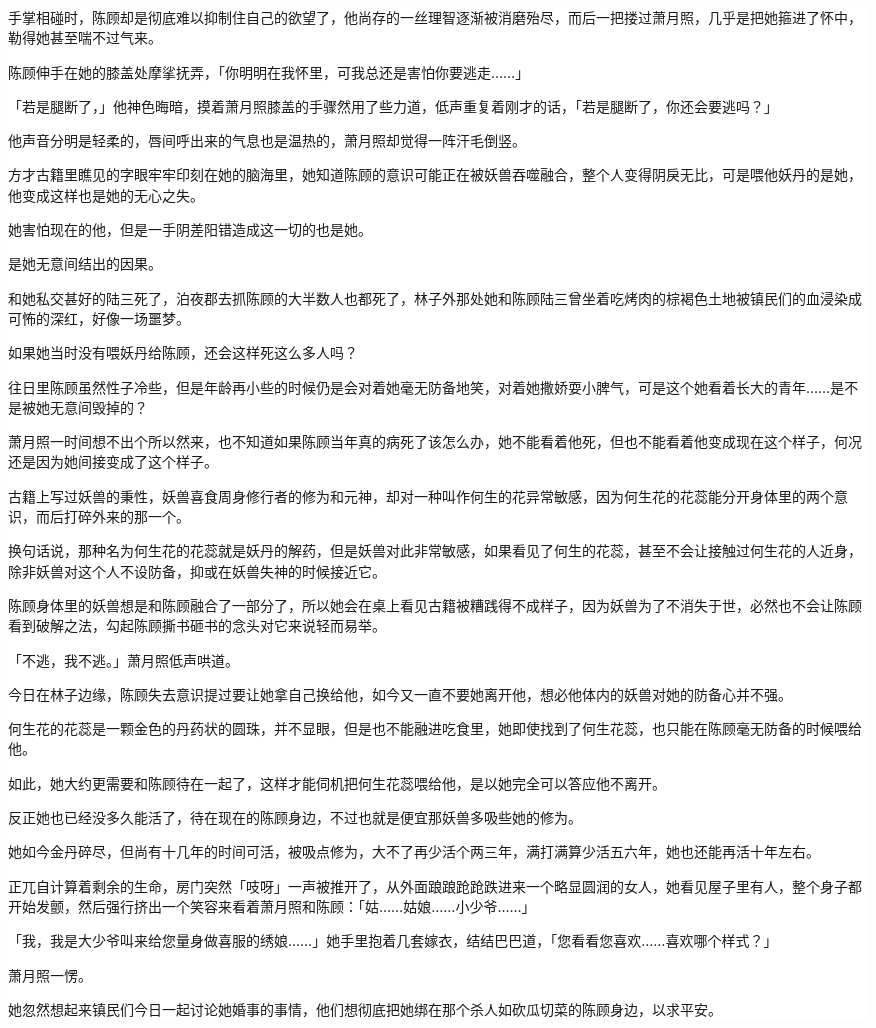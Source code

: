 
手掌相碰时，陈顾却是彻底难以抑制住自己的欲望了，他尚存的一丝理智逐渐被消磨殆尽，而后一把搂过萧月照，几乎是把她箍进了怀中，勒得她甚至喘不过气来。


陈顾伸手在她的膝盖处摩挲抚弄，「你明明在我怀里，可我总还是害怕你要逃走……」


「若是腿断了，」他神色晦暗，摸着萧月照膝盖的手骤然用了些力道，低声重复着刚才的话，「若是腿断了，你还会要逃吗？」


他声音分明是轻柔的，唇间呼出来的气息也是温热的，萧月照却觉得一阵汗毛倒竖。


方才古籍里瞧见的字眼牢牢印刻在她的脑海里，她知道陈顾的意识可能正在被妖兽吞噬融合，整个人变得阴戾无比，可是喂他妖丹的是她，他变成这样也是她的无心之失。


她害怕现在的他，但是一手阴差阳错造成这一切的也是她。


是她无意间结出的因果。


和她私交甚好的陆三死了，泊夜郡去抓陈顾的大半数人也都死了，林子外那处她和陈顾陆三曾坐着吃烤肉的棕褐色土地被镇民们的血浸染成可怖的深红，好像一场噩梦。


如果她当时没有喂妖丹给陈顾，还会这样死这么多人吗？


往日里陈顾虽然性子冷些，但是年龄再小些的时候仍是会对着她毫无防备地笑，对着她撒娇耍小脾气，可是这个她看着长大的青年……是不是被她无意间毁掉的？


萧月照一时间想不出个所以然来，也不知道如果陈顾当年真的病死了该怎么办，她不能看着他死，但也不能看着他变成现在这个样子，何况还是因为她间接变成了这个样子。


古籍上写过妖兽的秉性，妖兽喜食周身修行者的修为和元神，却对一种叫作何生的花异常敏感，因为何生花的花蕊能分开身体里的两个意识，而后打碎外来的那一个。


换句话说，那种名为何生花的花蕊就是妖丹的解药，但是妖兽对此非常敏感，如果看见了何生的花蕊，甚至不会让接触过何生花的人近身，除非妖兽对这个人不设防备，抑或在妖兽失神的时候接近它。


陈顾身体里的妖兽想是和陈顾融合了一部分了，所以她会在桌上看见古籍被糟践得不成样子，因为妖兽为了不消失于世，必然也不会让陈顾看到破解之法，勾起陈顾撕书砸书的念头对它来说轻而易举。


「不逃，我不逃。」萧月照低声哄道。


今日在林子边缘，陈顾失去意识提过要让她拿自己换给他，如今又一直不要她离开他，想必他体内的妖兽对她的防备心并不强。


何生花的花蕊是一颗金色的丹药状的圆珠，并不显眼，但是也不能融进吃食里，她即使找到了何生花蕊，也只能在陈顾毫无防备的时候喂给他。


如此，她大约更需要和陈顾待在一起了，这样才能伺机把何生花蕊喂给他，是以她完全可以答应他不离开。


反正她也已经没多久能活了，待在现在的陈顾身边，不过也就是便宜那妖兽多吸些她的修为。


她如今金丹碎尽，但尚有十几年的时间可活，被吸点修为，大不了再少活个两三年，满打满算少活五六年，她也还能再活十年左右。


正兀自计算着剩余的生命，房门突然「吱呀」一声被推开了，从外面踉踉跄跄跌进来一个略显圆润的女人，她看见屋子里有人，整个身子都开始发颤，然后强行挤出一个笑容来看着萧月照和陈顾：「姑……姑娘……小少爷……」


「我，我是大少爷叫来给您量身做喜服的绣娘……」她手里抱着几套嫁衣，结结巴巴道，「您看看您喜欢……喜欢哪个样式？」


萧月照一愣。


她忽然想起来镇民们今日一起讨论她婚事的事情，他们想彻底把她绑在那个杀人如砍瓜切菜的陈顾身边，以求平安。
